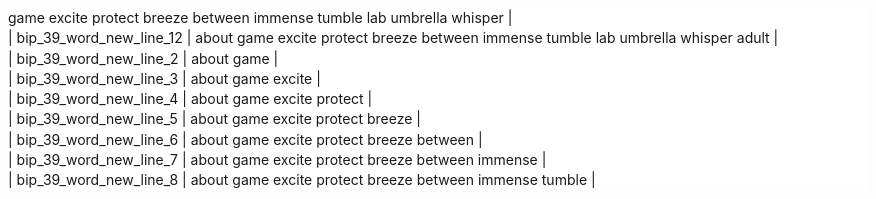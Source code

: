 game
excite
protect
breeze
between
immense
tumble
lab
umbrella
whisper |  
| bip_39_word_new_line_12 | about
game
excite
protect
breeze
between
immense
tumble
lab
umbrella
whisper
adult |  
| bip_39_word_new_line_2 | about
game |  
| bip_39_word_new_line_3 | about
game
excite |  
| bip_39_word_new_line_4 | about
game
excite
protect |  
| bip_39_word_new_line_5 | about
game
excite
protect
breeze |  
| bip_39_word_new_line_6 | about
game
excite
protect
breeze
between |  
| bip_39_word_new_line_7 | about
game
excite
protect
breeze
between
immense |  
| bip_39_word_new_line_8 | about
game
excite
protect
breeze
between
immense
tumble |  